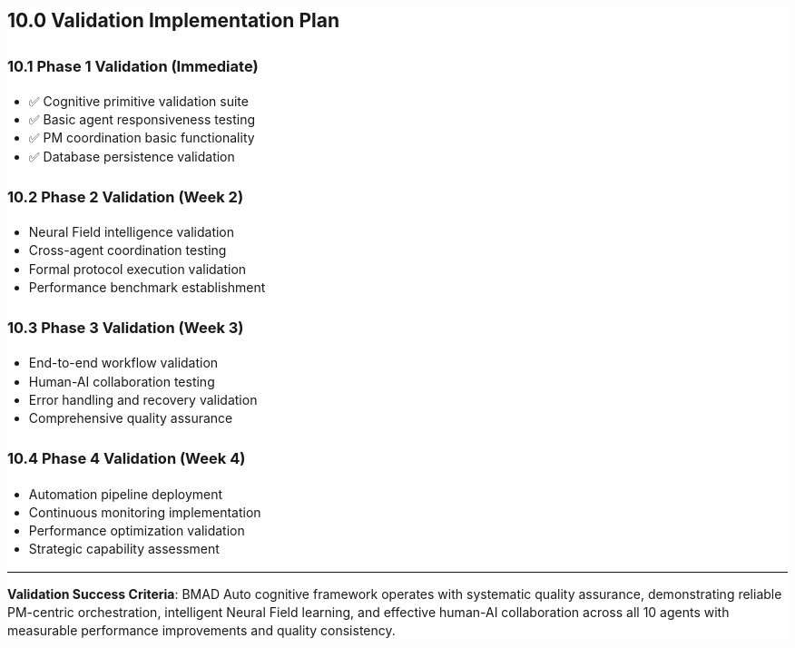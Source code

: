
## 10.0 Validation Implementation Plan

### 10.1 Phase 1 Validation (Immediate)
- ✅ Cognitive primitive validation suite
- ✅ Basic agent responsiveness testing
- ✅ PM coordination basic functionality
- ✅ Database persistence validation

### 10.2 Phase 2 Validation (Week 2)
- Neural Field intelligence validation
- Cross-agent coordination testing
- Formal protocol execution validation
- Performance benchmark establishment

### 10.3 Phase 3 Validation (Week 3)
- End-to-end workflow validation
- Human-AI collaboration testing
- Error handling and recovery validation
- Comprehensive quality assurance

### 10.4 Phase 4 Validation (Week 4)
- Automation pipeline deployment
- Continuous monitoring implementation
- Performance optimization validation
- Strategic capability assessment

---

**Validation Success Criteria**: BMAD Auto cognitive framework operates with systematic quality assurance, demonstrating reliable PM-centric orchestration, intelligent Neural Field learning, and effective human-AI collaboration across all 10 agents with measurable performance improvements and quality consistency.